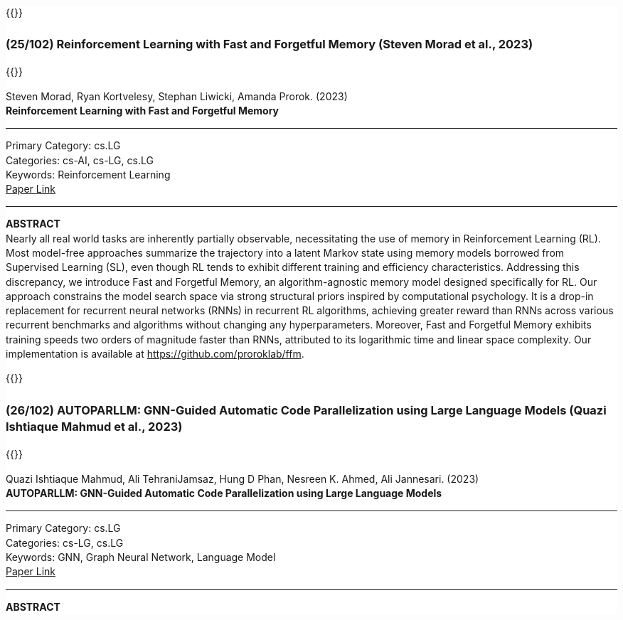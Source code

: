 {{</citation>}}


### (25/102) Reinforcement Learning with Fast and Forgetful Memory (Steven Morad et al., 2023)

{{<citation>}}

Steven Morad, Ryan Kortvelesy, Stephan Liwicki, Amanda Prorok. (2023)  
**Reinforcement Learning with Fast and Forgetful Memory**  

---
Primary Category: cs.LG  
Categories: cs-AI, cs-LG, cs.LG  
Keywords: Reinforcement Learning  
[Paper Link](http://arxiv.org/abs/2310.04128v1)  

---


**ABSTRACT**  
Nearly all real world tasks are inherently partially observable, necessitating the use of memory in Reinforcement Learning (RL). Most model-free approaches summarize the trajectory into a latent Markov state using memory models borrowed from Supervised Learning (SL), even though RL tends to exhibit different training and efficiency characteristics. Addressing this discrepancy, we introduce Fast and Forgetful Memory, an algorithm-agnostic memory model designed specifically for RL. Our approach constrains the model search space via strong structural priors inspired by computational psychology. It is a drop-in replacement for recurrent neural networks (RNNs) in recurrent RL algorithms, achieving greater reward than RNNs across various recurrent benchmarks and algorithms without changing any hyperparameters. Moreover, Fast and Forgetful Memory exhibits training speeds two orders of magnitude faster than RNNs, attributed to its logarithmic time and linear space complexity. Our implementation is available at https://github.com/proroklab/ffm.

{{</citation>}}


### (26/102) AUTOPARLLM: GNN-Guided Automatic Code Parallelization using Large Language Models (Quazi Ishtiaque Mahmud et al., 2023)

{{<citation>}}

Quazi Ishtiaque Mahmud, Ali TehraniJamsaz, Hung D Phan, Nesreen K. Ahmed, Ali Jannesari. (2023)  
**AUTOPARLLM: GNN-Guided Automatic Code Parallelization using Large Language Models**  

---
Primary Category: cs.LG  
Categories: cs-LG, cs.LG  
Keywords: GNN, Graph Neural Network, Language Model  
[Paper Link](http://arxiv.org/abs/2310.04047v2)  

---


**ABSTRACT**  